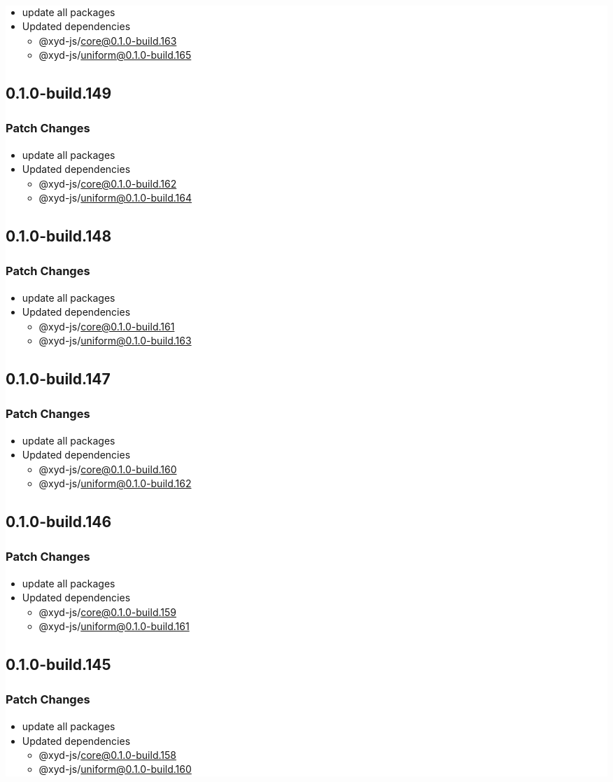 - update all packages
- Updated dependencies
  - @xyd-js/core@0.1.0-build.163
  - @xyd-js/uniform@0.1.0-build.165

## 0.1.0-build.149

### Patch Changes

- update all packages
- Updated dependencies
  - @xyd-js/core@0.1.0-build.162
  - @xyd-js/uniform@0.1.0-build.164

## 0.1.0-build.148

### Patch Changes

- update all packages
- Updated dependencies
  - @xyd-js/core@0.1.0-build.161
  - @xyd-js/uniform@0.1.0-build.163

## 0.1.0-build.147

### Patch Changes

- update all packages
- Updated dependencies
  - @xyd-js/core@0.1.0-build.160
  - @xyd-js/uniform@0.1.0-build.162

## 0.1.0-build.146

### Patch Changes

- update all packages
- Updated dependencies
  - @xyd-js/core@0.1.0-build.159
  - @xyd-js/uniform@0.1.0-build.161

## 0.1.0-build.145

### Patch Changes

- update all packages
- Updated dependencies
  - @xyd-js/core@0.1.0-build.158
  - @xyd-js/uniform@0.1.0-build.160
